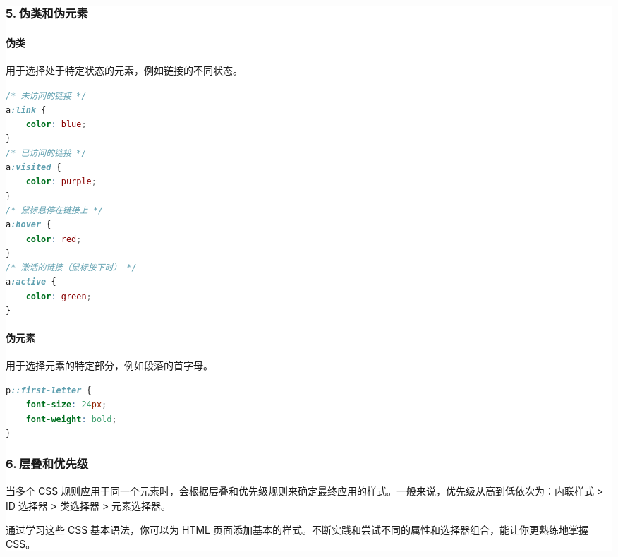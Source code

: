 ```css
```

### 5. 伪类和伪元素

#### 伪类
用于选择处于特定状态的元素，例如链接的不同状态。
```css
/* 未访问的链接 */
a:link {
    color: blue;
}
/* 已访问的链接 */
a:visited {
    color: purple;
}
/* 鼠标悬停在链接上 */
a:hover {
    color: red;
}
/* 激活的链接（鼠标按下时） */
a:active {
    color: green;
}
```

#### 伪元素
用于选择元素的特定部分，例如段落的首字母。
```css
p::first-letter {
    font-size: 24px;
    font-weight: bold;
}
```

### 6. 层叠和优先级
当多个 CSS 规则应用于同一个元素时，会根据层叠和优先级规则来确定最终应用的样式。一般来说，优先级从高到低依次为：内联样式 > ID 选择器 > 类选择器 > 元素选择器。

通过学习这些 CSS 基本语法，你可以为 HTML 页面添加基本的样式。不断实践和尝试不同的属性和选择器组合，能让你更熟练地掌握 CSS。 